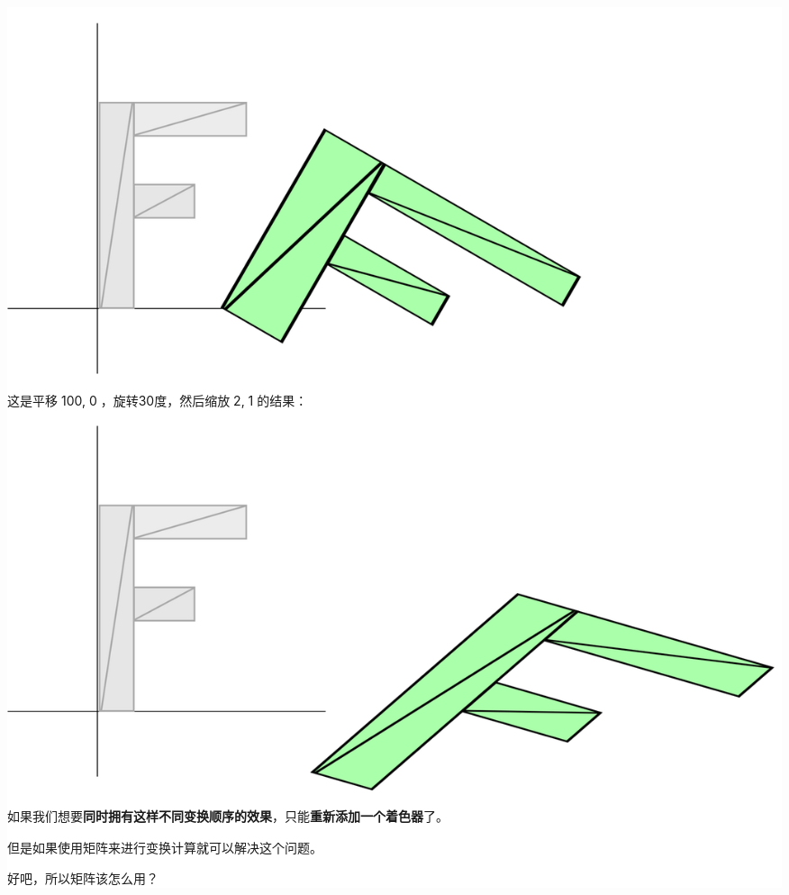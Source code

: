 ![](.\images\f-scale-rotation-translation.svg)

这是平移 100, 0 ，旋转30度，然后缩放 2, 1 的结果：

![](.\images\f-translation-rotation-scale.svg)

如果我们想要**同时拥有这样不同变换顺序的效果**，只能**重新添加一个着色器**了。

但是如果使用矩阵来进行变换计算就可以解决这个问题。

好吧，所以矩阵该怎么用？
